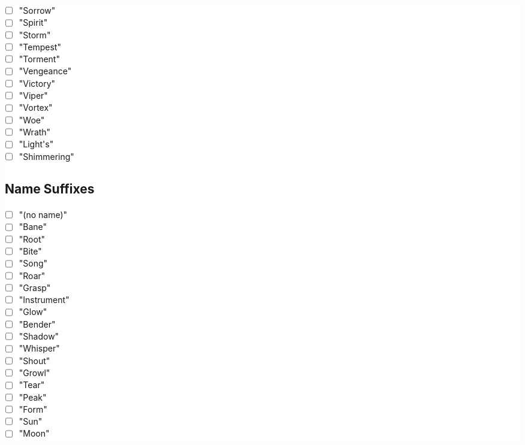 - [ ] "Sorrow" 
- [ ] "Spirit" 
- [ ] "Storm"
- [ ] "Tempest"
- [ ] "Torment"
- [ ] "Vengeance"
- [ ] "Victory"
- [ ] "Viper"
- [ ] "Vortex" 
- [ ] "Woe"
- [ ] "Wrath"
- [ ] "Light's"
- [ ] "Shimmering" 

## Name Suffixes

- [ ] "(no name)"
- [ ] "Bane"
- [ ] "Root"
- [ ] "Bite"
- [ ] "Song"
- [ ] "Roar"
- [ ] "Grasp" 
- [ ] "Instrument"
- [ ] "Glow"
- [ ] "Bender"
- [ ] "Shadow"
- [ ] "Whisper" 
- [ ] "Shout" 
- [ ] "Growl" 
- [ ] "Tear"
- [ ] "Peak"
- [ ] "Form"
- [ ] "Sun" 
- [ ] "Moon"

